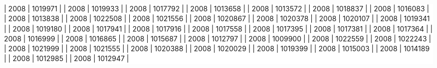 | 2008   | 1019971          |
| 2008   | 1019933          |
| 2008   | 1017792          |
| 2008   | 1013658          |
| 2008   | 1013572          |
| 2008   | 1018837          |
| 2008   | 1016083          |
| 2008   | 1013838          |
| 2008   | 1022508          |
| 2008   | 1021556          |
| 2008   | 1020867          |
| 2008   | 1020378          |
| 2008   | 1020107          |
| 2008   | 1019341          |
| 2008   | 1019180          |
| 2008   | 1017941          |
| 2008   | 1017916          |
| 2008   | 1017558          |
| 2008   | 1017395          |
| 2008   | 1017381          |
| 2008   | 1017364          |
| 2008   | 1016999          |
| 2008   | 1016865          |
| 2008   | 1015687          |
| 2008   | 1012797          |
| 2008   | 1009900          |
| 2008   | 1022559          |
| 2008   | 1022243          |
| 2008   | 1021999          |
| 2008   | 1021555          |
| 2008   | 1020388          |
| 2008   | 1020029          |
| 2008   | 1019399          |
| 2008   | 1015003          |
| 2008   | 1014189          |
| 2008   | 1012985          |
| 2008   | 1012947          |